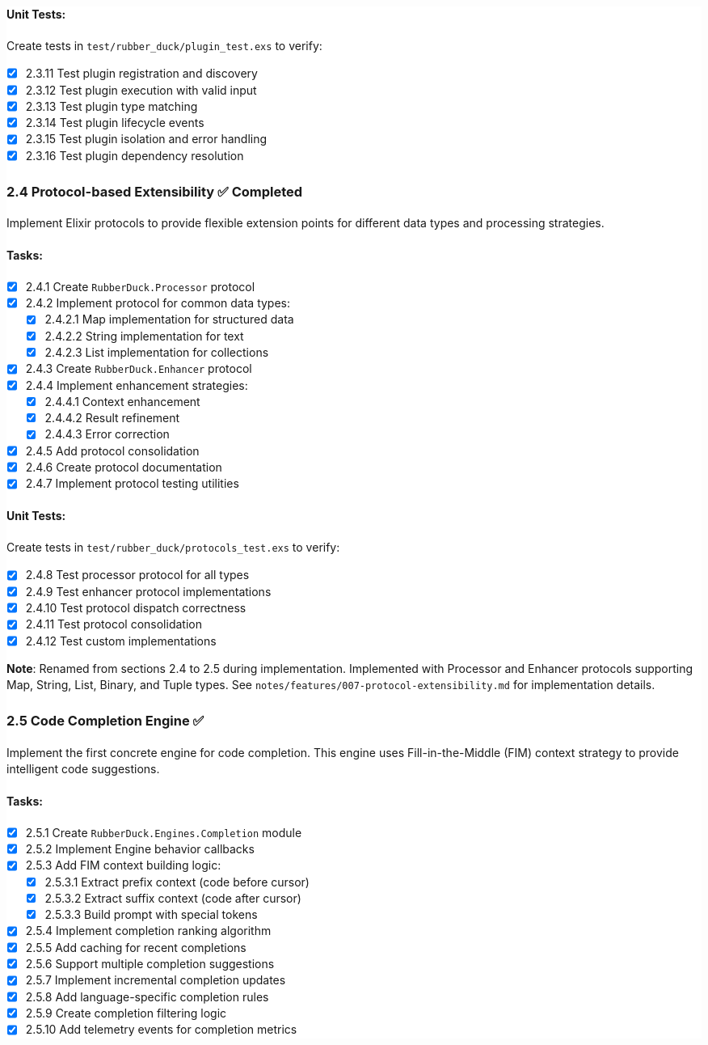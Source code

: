 #### Unit Tests:
Create tests in `test/rubber_duck/plugin_test.exs` to verify:
- [x] 2.3.11 Test plugin registration and discovery
- [x] 2.3.12 Test plugin execution with valid input
- [x] 2.3.13 Test plugin type matching
- [x] 2.3.14 Test plugin lifecycle events
- [x] 2.3.15 Test plugin isolation and error handling
- [x] 2.3.16 Test plugin dependency resolution

### 2.4 Protocol-based Extensibility ✅ Completed

Implement Elixir protocols to provide flexible extension points for different data types and processing strategies.

#### Tasks:
- [x] 2.4.1 Create `RubberDuck.Processor` protocol
- [x] 2.4.2 Implement protocol for common data types:
  - [x] 2.4.2.1 Map implementation for structured data
  - [x] 2.4.2.2 String implementation for text
  - [x] 2.4.2.3 List implementation for collections
- [x] 2.4.3 Create `RubberDuck.Enhancer` protocol
- [x] 2.4.4 Implement enhancement strategies:
  - [x] 2.4.4.1 Context enhancement
  - [x] 2.4.4.2 Result refinement
  - [x] 2.4.4.3 Error correction
- [x] 2.4.5 Add protocol consolidation
- [x] 2.4.6 Create protocol documentation
- [x] 2.4.7 Implement protocol testing utilities

#### Unit Tests:
Create tests in `test/rubber_duck/protocols_test.exs` to verify:
- [x] 2.4.8 Test processor protocol for all types
- [x] 2.4.9 Test enhancer protocol implementations
- [x] 2.4.10 Test protocol dispatch correctness
- [x] 2.4.11 Test protocol consolidation
- [x] 2.4.12 Test custom implementations

**Note**: Renamed from sections 2.4 to 2.5 during implementation. Implemented with Processor and Enhancer protocols supporting Map, String, List, Binary, and Tuple types. See `notes/features/007-protocol-extensibility.md` for implementation details.

### 2.5 Code Completion Engine ✅

Implement the first concrete engine for code completion. This engine uses Fill-in-the-Middle (FIM) context strategy to provide intelligent code suggestions.

#### Tasks:
- [x] 2.5.1 Create `RubberDuck.Engines.Completion` module
- [x] 2.5.2 Implement Engine behavior callbacks
- [x] 2.5.3 Add FIM context building logic:
  - [x] 2.5.3.1 Extract prefix context (code before cursor)
  - [x] 2.5.3.2 Extract suffix context (code after cursor)
  - [x] 2.5.3.3 Build prompt with special tokens
- [x] 2.5.4 Implement completion ranking algorithm
- [x] 2.5.5 Add caching for recent completions
- [x] 2.5.6 Support multiple completion suggestions
- [x] 2.5.7 Implement incremental completion updates
- [x] 2.5.8 Add language-specific completion rules
- [x] 2.5.9 Create completion filtering logic
- [x] 2.5.10 Add telemetry events for completion metrics
